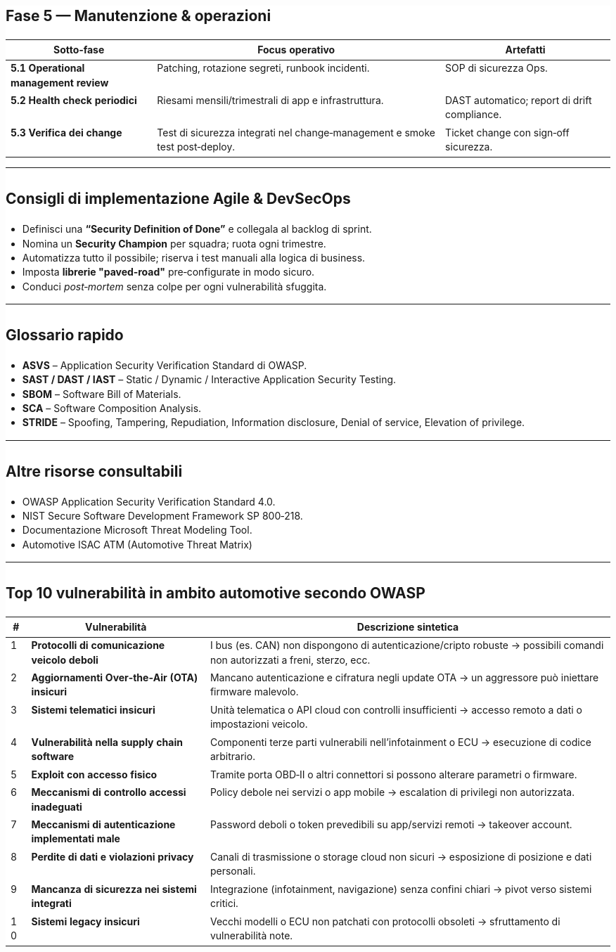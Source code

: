 
## Fase 5 — Manutenzione & operazioni

| Sotto‑fase | Focus operativo | Artefatti |
|-----------|----------------|-----------|
| **5.1 Operational management review** | Patching, rotazione segreti, runbook incidenti. | SOP di sicurezza Ops. |
| **5.2 Health check periodici** | Riesami mensili/trimestrali di app e infrastruttura. | DAST automatico; report di drift compliance. |
| **5.3 Verifica dei change** | Test di sicurezza integrati nel change‑management e smoke test post‑deploy. | Ticket change con sign‑off sicurezza. |

---

## Consigli di implementazione Agile & DevSecOps

* Definisci una **“Security Definition of Done”** e collegala al backlog di sprint.  
* Nomina un **Security Champion** per squadra; ruota ogni trimestre.  
* Automatizza tutto il possibile; riserva i test manuali alla logica di business.  
* Imposta **librerie "paved‑road"** pre‑configurate in modo sicuro.  
* Conduci *post‑mortem* senza colpe per ogni vulnerabilità sfuggita.

---

## Glossario rapido

* **ASVS** – Application Security Verification Standard di OWASP.  
* **SAST / DAST / IAST** – Static / Dynamic / Interactive Application Security Testing.  
* **SBOM** – Software Bill of Materials.  
* **SCA** – Software Composition Analysis.  
* **STRIDE** – Spoofing, Tampering, Repudiation, Information disclosure, Denial of service, Elevation of privilege.

---

## Altre risorse consultabili

* OWASP Application Security Verification Standard 4.0.  
* NIST Secure Software Development Framework SP 800‑218.  
* Documentazione Microsoft Threat Modeling Tool. 
* Automotive ISAC ATM (Automotive Threat Matrix)

---

## Top 10 vulnerabilità in ambito automotive secondo OWASP

| # | Vulnerabilità | Descrizione sintetica |
|---|---------------|-----------------------|
| 1 | **Protocolli di comunicazione veicolo deboli** | I bus (es. CAN) non dispongono di autenticazione/cripto robuste → possibili comandi non autorizzati a freni, sterzo, ecc. |
| 2 | **Aggiornamenti Over‑the‑Air (OTA) insicuri** | Mancano autenticazione e cifratura negli update OTA → un aggressore può iniettare firmware malevolo. |
| 3 | **Sistemi telematici insicuri** | Unità telematica o API cloud con controlli insufficienti → accesso remoto a dati o impostazioni veicolo. |
| 4 | **Vulnerabilità nella supply chain software** | Componenti terze parti vulnerabili nell’infotainment o ECU → esecuzione di codice arbitrario. |
| 5 | **Exploit con accesso fisico** | Tramite porta OBD‑II o altri connettori si possono alterare parametri o firmware. |
| 6 | **Meccanismi di controllo accessi inadeguati** | Policy debole nei servizi o app mobile → escalation di privilegi non autorizzata. |
| 7 | **Meccanismi di autenticazione implementati male** | Password deboli o token prevedibili su app/servizi remoti → takeover account. |
| 8 | **Perdite di dati e violazioni privacy** | Canali di trasmissione o storage cloud non sicuri → esposizione di posizione e dati personali. |
| 9 | **Mancanza di sicurezza nei sistemi integrati** | Integrazione (infotainment, navigazione) senza confini chiari → pivot verso sistemi critici. |
|10 | **Sistemi legacy insicuri** | Vecchi modelli o ECU non patchati con protocolli obsoleti → sfruttamento di vulnerabilità note. |